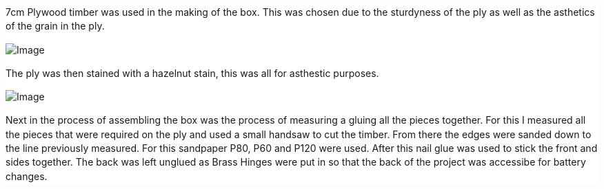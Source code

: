 7cm Plywood timber was used in the making of the box. This was chosen due to the sturdyness of the ply as well as the asthetics of the grain in the ply. 

![Image](Ply.jpg)

The ply was then stained with a hazelnut stain, this was all for asthestic purposes.

![Image](Tint.jpg)

Next in the process of assembling the box was the process of measuring a gluing all the pieces together. For this I measured all the pieces that were required on the ply and used a small handsaw to cut the timber. From there the edges were sanded down to the line previously measured. For this sandpaper P80, P60 and P120 were used. After this nail glue was used to stick the front and sides together. The back was left unglued as Brass Hinges were put in so that the back of the project was accessibe for battery changes.
